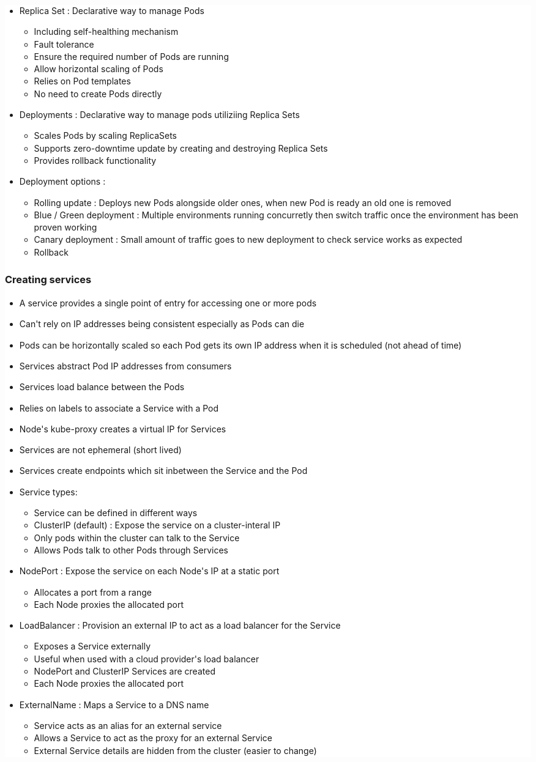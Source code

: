 * Replica Set : Declarative way to manage Pods
  * Including self-healthing mechanism
  * Fault tolerance  
  * Ensure the required number of Pods are running
  * Allow horizontal scaling of Pods
  * Relies on Pod templates
  * No need to create Pods directly

* Deployments : Declarative way to manage pods utiliziing Replica Sets
  * Scales Pods by scaling ReplicaSets
  * Supports zero-downtime update by creating and destroying Replica Sets
  * Provides rollback functionality

* Deployment options :
  * Rolling update : Deploys new Pods alongside older ones, when new Pod is ready an old one is removed
  * Blue / Green deployment : Multiple environments running concurretly then switch traffic once the environment has been proven working
  * Canary deployment : Small amount of traffic goes to new deployment to check service works as expected
  * Rollback

### Creating services

* A service provides a single point of entry for accessing one or more pods
* Can't rely on IP addresses being consistent especially as Pods can die
* Pods can be horizontally scaled so each Pod gets its own IP address when it is scheduled (not ahead of time)
* Services abstract Pod IP addresses from consumers
* Services load balance between the Pods
* Relies on labels to associate a Service with a Pod
* Node's kube-proxy creates a virtual IP for Services
* Services are not ephemeral (short lived)
* Services create endpoints which sit inbetween the Service and the Pod

* Service types:
  * Service can be defined in different ways
  * ClusterIP (default) : Expose the service on a cluster-interal IP
  * Only pods within the cluster can talk to the Service
  * Allows Pods talk to other Pods through Services

* NodePort : Expose the service on each Node's IP at a static port
  * Allocates a port from a range
  * Each Node proxies the allocated port

* LoadBalancer : Provision an external IP to act as a load balancer for the Service
  * Exposes a Service externally
  * Useful when used with a cloud provider's load balancer
  * NodePort and ClusterIP Services are created
  * Each Node proxies the allocated port

* ExternalName : Maps a Service to a DNS name
  * Service acts as an alias for an external service
  * Allows a Service to act as the proxy for an external Service
  * External Service details are hidden from the cluster (easier to change)
